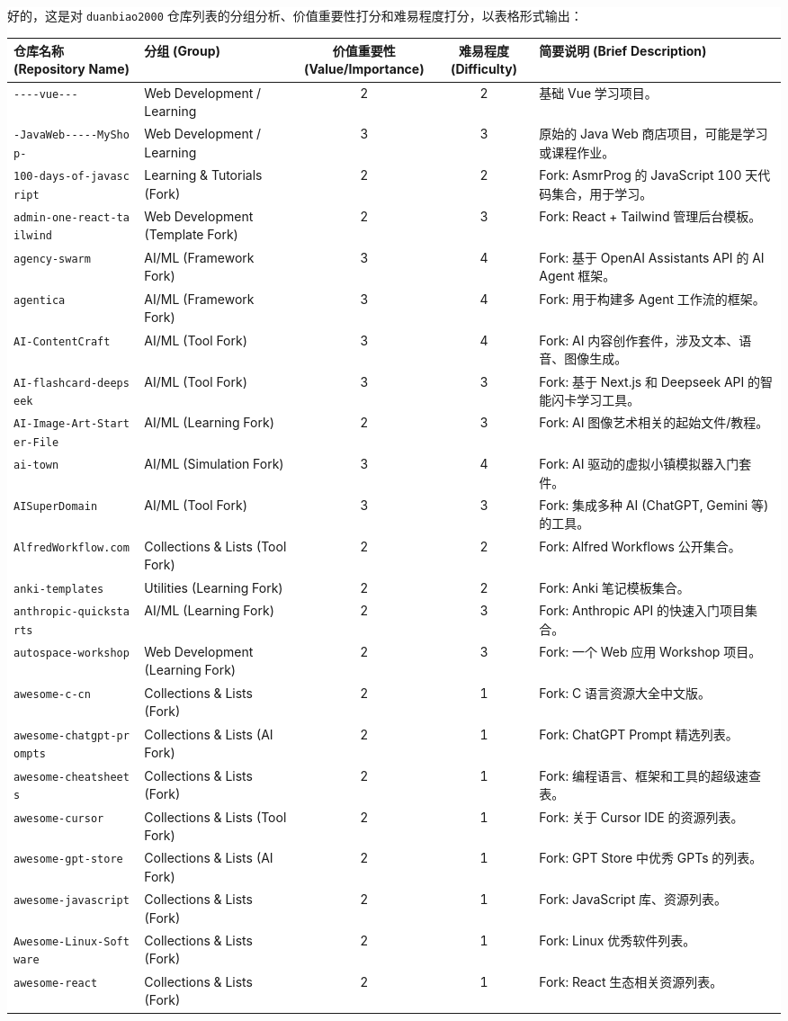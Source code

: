 好的，这是对 `duanbiao2000` 仓库列表的分组分析、价值重要性打分和难易程度打分，以表格形式输出：

| 仓库名称 (Repository Name)                         | 分组 (Group)                       | 价值重要性 (Value/Importance) | 难易程度 (Difficulty) | 简要说明 (Brief Description)                                                                 |
| :------------------------------------------------- | :--------------------------------- | :---------------------------: | :-------------------: | :------------------------------------------------------------------------------------------- |
| `----vue---`                                       | Web Development / Learning       |               2               |           2           | 基础 Vue 学习项目。                                                                          |
| `-JavaWeb-----MyShop-`                             | Web Development / Learning       |               3               |           3           | 原始的 Java Web 商店项目，可能是学习或课程作业。                                                 |
| `100-days-of-javascript`                           | Learning & Tutorials (Fork)        |               2               |           2           | Fork: AsmrProg 的 JavaScript 100 天代码集合，用于学习。                                        |
| `admin-one-react-tailwind`                         | Web Development (Template Fork)  |               2               |           3           | Fork: React + Tailwind 管理后台模板。                                                        |
| `agency-swarm`                                     | AI/ML (Framework Fork)           |               3               |           4           | Fork: 基于 OpenAI Assistants API 的 AI Agent 框架。                                          |
| `agentica`                                         | AI/ML (Framework Fork)           |               3               |           4           | Fork: 用于构建多 Agent 工作流的框架。                                                        |
| `AI-ContentCraft`                                  | AI/ML (Tool Fork)                |               3               |           4           | Fork: AI 内容创作套件，涉及文本、语音、图像生成。                                              |
| `AI-flashcard-deepseek`                            | AI/ML (Tool Fork)                |               3               |           3           | Fork: 基于 Next.js 和 Deepseek API 的智能闪卡学习工具。                                        |
| `AI-Image-Art-Starter-File`                        | AI/ML (Learning Fork)            |               2               |           3           | Fork: AI 图像艺术相关的起始文件/教程。                                                       |
| `ai-town`                                          | AI/ML (Simulation Fork)          |               3               |           4           | Fork: AI 驱动的虚拟小镇模拟器入门套件。                                                      |
| `AISuperDomain`                                    | AI/ML (Tool Fork)                |               3               |           3           | Fork: 集成多种 AI (ChatGPT, Gemini 等) 的工具。                                              |
| `AlfredWorkflow.com`                               | Collections & Lists (Tool Fork)  |               2               |           2           | Fork: Alfred Workflows 公开集合。                                                            |
| `anki-templates`                                   | Utilities (Learning Fork)        |               2               |           2           | Fork: Anki 笔记模板集合。                                                                    |
| `anthropic-quickstarts`                            | AI/ML (Learning Fork)            |               2               |           3           | Fork: Anthropic API 的快速入门项目集合。                                                     |
| `autospace-workshop`                               | Web Development (Learning Fork)  |               2               |           3           | Fork: 一个 Web 应用 Workshop 项目。                                                          |
| `awesome-c-cn`                                     | Collections & Lists (Fork)       |               2               |           1           | Fork: C 语言资源大全中文版。                                                                 |
| `awesome-chatgpt-prompts`                          | Collections & Lists (AI Fork)    |               2               |           1           | Fork: ChatGPT Prompt 精选列表。                                                              |
| `awesome-cheatsheets`                              | Collections & Lists (Fork)       |               2               |           1           | Fork: 编程语言、框架和工具的超级速查表。                                                     |
| `awesome-cursor`                                   | Collections & Lists (Tool Fork)  |               2               |           1           | Fork: 关于 Cursor IDE 的资源列表。                                                           |
| `awesome-gpt-store`                                | Collections & Lists (AI Fork)    |               2               |           1           | Fork: GPT Store 中优秀 GPTs 的列表。                                                         |
| `awesome-javascript`                               | Collections & Lists (Fork)       |               2               |           1           | Fork: JavaScript 库、资源列表。                                                              |
| `Awesome-Linux-Software`                           | Collections & Lists (Fork)       |               2               |           1           | Fork: Linux 优秀软件列表。                                                                   |
| `awesome-react`                                    | Collections & Lists (Fork)       |               2               |           1           | Fork: React 生态相关资源列表。                                                               |